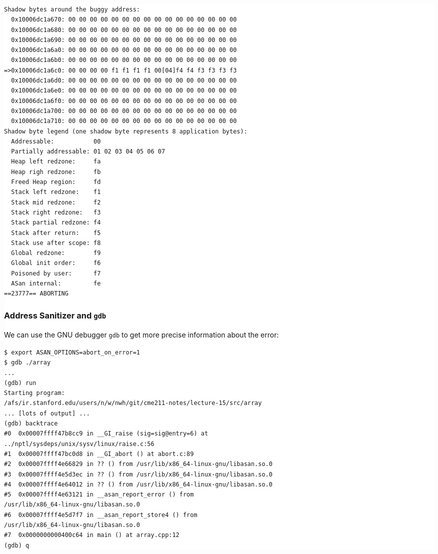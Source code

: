 ```
Shadow bytes around the buggy address:
  0x10006dc1a670: 00 00 00 00 00 00 00 00 00 00 00 00 00 00 00 00
  0x10006dc1a680: 00 00 00 00 00 00 00 00 00 00 00 00 00 00 00 00
  0x10006dc1a690: 00 00 00 00 00 00 00 00 00 00 00 00 00 00 00 00
  0x10006dc1a6a0: 00 00 00 00 00 00 00 00 00 00 00 00 00 00 00 00
  0x10006dc1a6b0: 00 00 00 00 00 00 00 00 00 00 00 00 00 00 00 00
=>0x10006dc1a6c0: 00 00 00 00 f1 f1 f1 f1 00[04]f4 f4 f3 f3 f3 f3
  0x10006dc1a6d0: 00 00 00 00 00 00 00 00 00 00 00 00 00 00 00 00
  0x10006dc1a6e0: 00 00 00 00 00 00 00 00 00 00 00 00 00 00 00 00
  0x10006dc1a6f0: 00 00 00 00 00 00 00 00 00 00 00 00 00 00 00 00
  0x10006dc1a700: 00 00 00 00 00 00 00 00 00 00 00 00 00 00 00 00
  0x10006dc1a710: 00 00 00 00 00 00 00 00 00 00 00 00 00 00 00 00
Shadow byte legend (one shadow byte represents 8 application bytes):
  Addressable:           00
  Partially addressable: 01 02 03 04 05 06 07
  Heap left redzone:     fa
  Heap righ redzone:     fb
  Freed Heap region:     fd
  Stack left redzone:    f1
  Stack mid redzone:     f2
  Stack right redzone:   f3
  Stack partial redzone: f4
  Stack after return:    f5
  Stack use after scope: f8
  Global redzone:        f9
  Global init order:     f6
  Poisoned by user:      f7
  ASan internal:         fe
==23777== ABORTING
```

### Address Sanitizer and `gdb`

We can use the GNU debugger `gdb` to get more precise information about the
error:

```
$ export ASAN_OPTIONS=abort_on_error=1
$ gdb ./array
...
(gdb) run
Starting program:
/afs/ir.stanford.edu/users/n/w/nwh/git/cme211-notes/lecture-15/src/array
... [lots of output] ...
(gdb) backtrace
#0  0x00007ffff47b8cc9 in __GI_raise (sig=sig@entry=6) at
../nptl/sysdeps/unix/sysv/linux/raise.c:56
#1  0x00007ffff47bc0d8 in __GI_abort () at abort.c:89
#2  0x00007ffff4e66829 in ?? () from /usr/lib/x86_64-linux-gnu/libasan.so.0
#3  0x00007ffff4e5d3ec in ?? () from /usr/lib/x86_64-linux-gnu/libasan.so.0
#4  0x00007ffff4e64012 in ?? () from /usr/lib/x86_64-linux-gnu/libasan.so.0
#5  0x00007ffff4e63121 in __asan_report_error () from
/usr/lib/x86_64-linux-gnu/libasan.so.0
#6  0x00007ffff4e5d7f7 in __asan_report_store4 () from
/usr/lib/x86_64-linux-gnu/libasan.so.0
#7  0x0000000000400c64 in main () at array.cpp:12
(gdb) q
```
